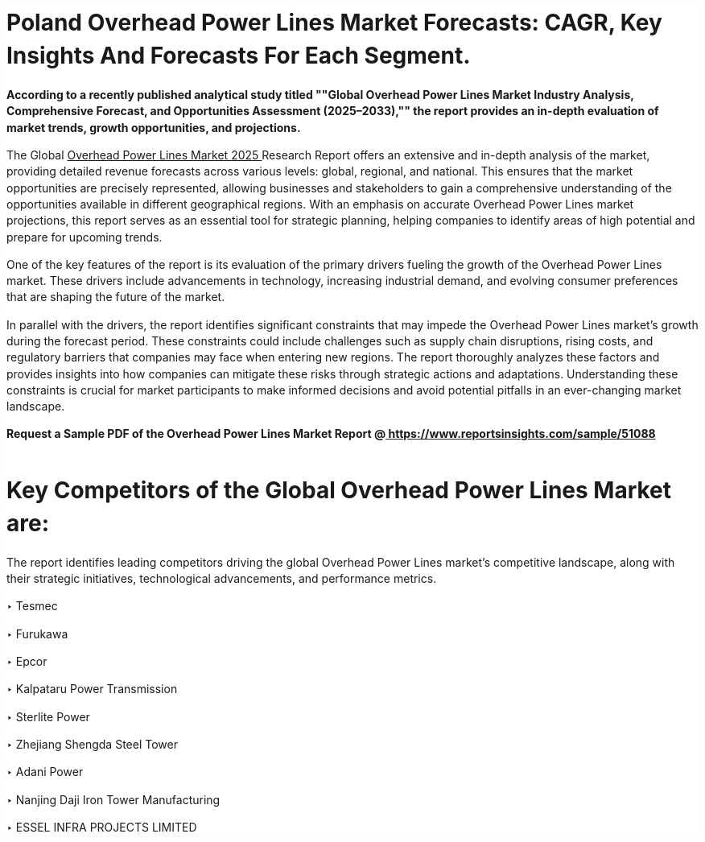 # Poland Overhead Power Lines Market Forecasts: CAGR, Key Insights And Forecasts For Each Segment.

<strong>According to a recently published analytical study titled ""Global Overhead Power Lines Market Industry Analysis, Comprehensive Forecast, and Opportunities Assessment (2025–2033),"" the report provides an in-depth evaluation of market trends, growth opportunities, and projections.</strong>

 The Global <a href=https://www.reportsinsights.com/sample/51088>Overhead Power Lines Market 2025 </a> Research Report offers an extensive and in-depth analysis of the market, providing detailed revenue forecasts across various levels: global, regional, and national. This ensures that the market opportunities are precisely represented, allowing businesses and stakeholders to gain a comprehensive understanding of the opportunities available in different geographical regions. With an emphasis on accurate Overhead Power Lines market projections, this report serves as an essential tool for strategic planning, helping companies to identify areas of high potential and prepare for upcoming trends.

One of the key features of the report is its evaluation of the primary drivers fueling the growth of the Overhead Power Lines market. These drivers include advancements in technology, increasing industrial demand, and evolving consumer preferences that are shaping the future of the market. 

In parallel with the drivers, the report identifies significant constraints that may impede the Overhead Power Lines market’s growth during the forecast period. These constraints could include challenges such as supply chain disruptions, rising costs, and regulatory barriers that companies may face when entering new regions. The report thoroughly analyzes these factors and provides insights into how companies can mitigate these risks through strategic actions and adaptations. Understanding these constraints is crucial for market participants to make informed decisions and avoid potential pitfalls in an ever-changing market landscape.

<strong>Request a Sample PDF of the Overhead Power Lines Market Report </strong><strong>@<a href=https://www.reportsinsights.com/sample/51088> https://www.reportsinsights.com/sample/51088</a></strong></font>

# <strong>Key Competitors of the Global Overhead Power Lines Market are:</strong>

The report identifies leading competitors driving the global Overhead Power Lines market’s competitive landscape, along with their strategic initiatives, technological advancements, and performance metrics.

‣ Tesmec

‣ Furukawa

‣ Epcor

‣ Kalpataru Power Transmission

‣ Sterlite Power

‣ Zhejiang Shengda Steel Tower

‣ Adani Power

‣ Nanjing Daji Iron Tower Manufacturing

‣ ESSEL INFRA PROJECTS LIMITED
